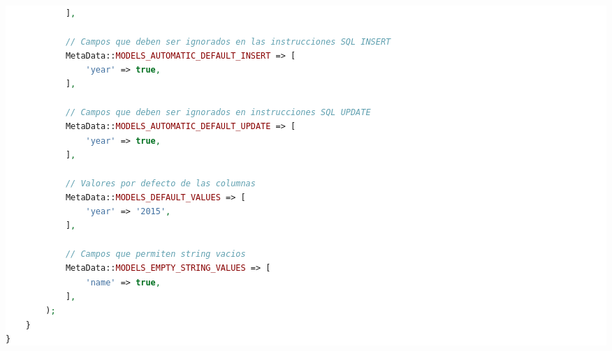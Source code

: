 ```php
            ],

            // Campos que deben ser ignorados en las instrucciones SQL INSERT
            MetaData::MODELS_AUTOMATIC_DEFAULT_INSERT => [
                'year' => true,
            ],

            // Campos que deben ser ignorados en instrucciones SQL UPDATE
            MetaData::MODELS_AUTOMATIC_DEFAULT_UPDATE => [
                'year' => true,
            ],

            // Valores por defecto de las columnas
            MetaData::MODELS_DEFAULT_VALUES => [
                'year' => '2015',
            ],

            // Campos que permiten string vacios
            MetaData::MODELS_EMPTY_STRING_VALUES => [
                'name' => true,
            ],
        );
    }
}
```